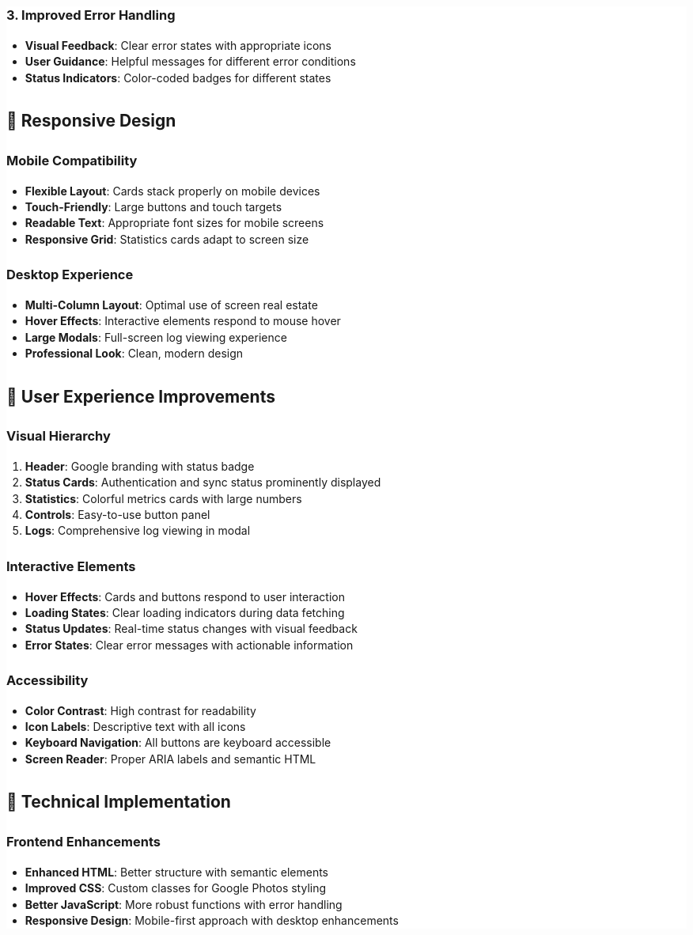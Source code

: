 ### **3. Improved Error Handling**
- **Visual Feedback**: Clear error states with appropriate icons
- **User Guidance**: Helpful messages for different error conditions
- **Status Indicators**: Color-coded badges for different states

## 📱 **Responsive Design**

### **Mobile Compatibility**
- **Flexible Layout**: Cards stack properly on mobile devices
- **Touch-Friendly**: Large buttons and touch targets
- **Readable Text**: Appropriate font sizes for mobile screens
- **Responsive Grid**: Statistics cards adapt to screen size

### **Desktop Experience**
- **Multi-Column Layout**: Optimal use of screen real estate
- **Hover Effects**: Interactive elements respond to mouse hover
- **Large Modals**: Full-screen log viewing experience
- **Professional Look**: Clean, modern design

## 🎯 **User Experience Improvements**

### **Visual Hierarchy**
1. **Header**: Google branding with status badge
2. **Status Cards**: Authentication and sync status prominently displayed
3. **Statistics**: Colorful metrics cards with large numbers
4. **Controls**: Easy-to-use button panel
5. **Logs**: Comprehensive log viewing in modal

### **Interactive Elements**
- **Hover Effects**: Cards and buttons respond to user interaction
- **Loading States**: Clear loading indicators during data fetching
- **Status Updates**: Real-time status changes with visual feedback
- **Error States**: Clear error messages with actionable information

### **Accessibility**
- **Color Contrast**: High contrast for readability
- **Icon Labels**: Descriptive text with all icons
- **Keyboard Navigation**: All buttons are keyboard accessible
- **Screen Reader**: Proper ARIA labels and semantic HTML

## 🔧 **Technical Implementation**

### **Frontend Enhancements**
- **Enhanced HTML**: Better structure with semantic elements
- **Improved CSS**: Custom classes for Google Photos styling
- **Better JavaScript**: More robust functions with error handling
- **Responsive Design**: Mobile-first approach with desktop enhancements
